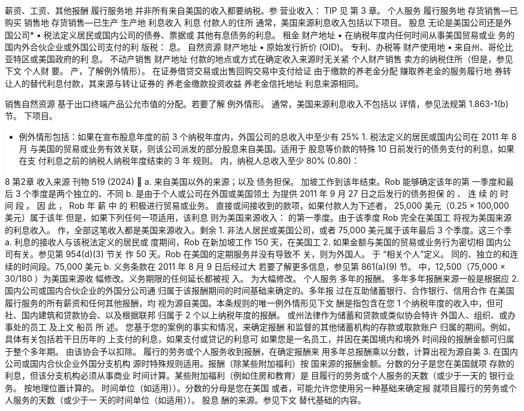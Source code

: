 薪资、工资、其他报酬                  履行服务地                             并非所有来自美国的收入都要纳税。参
营业收入：                                                    TIP 见 第 3 章。
 个人服务                       履行服务地
 存货销售—已购买                   销售地
 存货销售—已生产                   生产地                          利息收入
利息                          付款人的住所                       通常，美国来源利息收入包括以下项目。
股息                          无论是美国公司还是外国公司*                • 税法定义居民或国内公司的债券、票据或
                                                            其他有息债务的利息。
租金                          财产地址                          • 在纳税年度内任何时间从事美国贸易或业
                                                            务的国内外合伙企业或外国公司支付的利
版税：                                                         息。
 自然资源                       财产地址                          • 原始发行折价 (OID)。
 专利、办税等                     财产使用地                         • 来自州、哥伦比亚特区或美国政府的利
                                                            息。
不动产销售                       财产地址
                                                          付款的地点或方式在确定收入来源时无关紧
个人财产销售                      卖方的纳税住所（但是，参见下文 个人财          要。
                            产，了解例外情形）。
                                                          在证券借贷交易或出售回购交易中支付给证
由于缴款的养老金分配                  赚取养老金的服务履行地                  券转让人的替代利息付款，其来源与转让证券的
养老金缴款投资收益                   养老金信托地址                      利息来源相同。

销售自然资源                      基于出口终端产品公允市值的分配。若要了解         例外情形。 通常，美国来源利息收入不包括以
                            详情，参见法规第 1.863-1(b) 节。       下项目。
* 例外情形包括：如果在宣布股息年度的前 3 个纳税年度内，外国公司的总收入中至少有 25%           1. 税法定义的居民或国内公司在 2011 年 8 月
与美国的贸易或业务有效关联，则该公司派发的部分股息来自美国。适用于 股息等价款的特殊                  10 日前发行的债务支付的利息，如果在支
                                                            付利息之前的纳税人纳税年度结束的 3 年
规则。
                                                            内，纳税人总收入至少 80% (0.80)：

8                                     第2章   收入来源                          刊物 519 (2024)
     a. 来自美国以外的来源；以及               债务担保。                               加坡工作到该年结束。Rob 能够确定该年的第
                                                                       一季度和最后 3 个季度是两个独立的、不同
     b. 是由于个人或公司在外国或美国领土
                                   为提供 2011 年 9 月 27 日之后发行的债务担保        的 、 连 续 的 时 间 段 。 因 此 ， Rob 年 薪 中 的
        积极进行贸易或业务。
                                   直接或间接收到的款项，如果付款人为下述者，               25,000 美元（0.25 × 100,000 美元）属于该年
     但是，如果下列任何一项适用，该利息             则为美国来源收入：                           的第一季度。由于该季度 Rob 完全在美国工
    将视为美国来源的利息收入。                                                      作，全部这笔收入都是美国来源收入。剩余
                                    1. 非法人居民或美国公司，或者                   75,000 美元属于该年最后 3 个季度。这三个季
     a. 利息的接收人与该税法定义的居民或                                               度期间，Rob 在新加坡工作 150 天，在美国工
                                    2. 如果金额与美国的贸易或业务行为密切相
        国内公司有关。参见第 954(d)(3) 节关                                        作 50 天。Rob 在美国的定期服务并没有导致不
                                       关，则为外国人。
        于 “相关个人”定义。                                                    同的、独立的和连续的时间段。75,000 美元
     b. 义务条款在 2011 年 8 月 9 日后经过大   若要了解更多信息，参见第 861(a)(9) 节。           中，12,500（75,000 × 30/180 ）为美国来源收
        幅修改。义务期限的任何延长都被视                                               入。
        为大幅修改。                     个人服务                                多年的报酬。 多年多年报酬来源一般是根据应
 2. 国内公司或国内合伙企业的外国分公司通                                                 归属于该报酬期间的时间基础来确定的。多年报
    过在互助储蓄银行、合作银行、信用合作             在美国履行服务的所有薪资和任何其他报酬，均
                                   视为源自美国。本条规则的唯一例外情形见下文               酬是指包含在您 1 个纳税年度的收入中，但可
    社、国内建筑和贷款协会、以及根据联邦                                                 归属于 2 个以上纳税年度的报酬。
    或州法律作为储蓄和贷款或类似协会特许             外国人、组织、或办事处的员工 及上文 船员 所
                                   述。                                    您基于您的案例的事实和情况，来确定报酬
    和监督的其他储蓄机构的存款或取款账户                                                 归属的期间。例如，具体有关包括若干日历年的
    上支付的利息，如果支付或贷记的利息可               如果您是一名员工，并因在美国境内和境外               时间段的报酬金额可归属于整个多年期。
    由该协会予以扣除。                      履行的劳务或个人服务收到报酬，在确定报酬来                 用多年总报酬乘以分数，计算出视为源自美
 3. 在国内公司或国内合伙企业外国分支机构             源时特殊规则适用。报酬（除某些附加福利）按               国来源的报酬金额。分数的分子是您在美国就项
    存款的利息，但该分支机构必须从事商业             时间计算。某些附加福利（例如住房和教育）是               目履行的劳务或个人服务的天数（或少于一天的
    银行业务。                          按地理位置计算的。                           时间单位（如适用））。分数的分母是您在美国
                                     或者，可能允许您使用另一种基础来确定报               就项目履行的劳务或个人服务的天数（或少于一
                                                                       天的时间单位（如适用））。
股息                                 酬的来源。参见下文 替代基础的内容。
